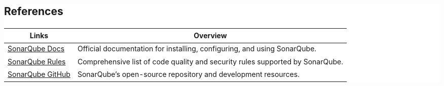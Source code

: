 
## **References**

| **Links**                                                    | **Overview**                                                                  |
| ------------------------------------------------------------ | ----------------------------------------------------------------------------- |
| [SonarQube Docs](https://docs.sonarsource.com/)              | Official documentation for installing, configuring, and using SonarQube.      |
| [SonarQube Rules](https://rules.sonarsource.com/)            | Comprehensive list of code quality and security rules supported by SonarQube. |
| [SonarQube GitHub](https://github.com/SonarSource/sonarqube) | SonarQube’s open-source repository and development resources.                 |


